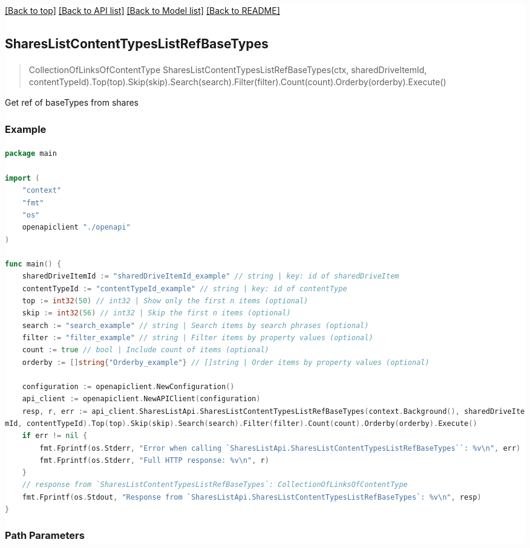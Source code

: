 [[Back to top]](#) [[Back to API list]](../README.md#documentation-for-api-endpoints)
[[Back to Model list]](../README.md#documentation-for-models)
[[Back to README]](../README.md)


## SharesListContentTypesListRefBaseTypes

> CollectionOfLinksOfContentType SharesListContentTypesListRefBaseTypes(ctx, sharedDriveItemId, contentTypeId).Top(top).Skip(skip).Search(search).Filter(filter).Count(count).Orderby(orderby).Execute()

Get ref of baseTypes from shares



### Example

```go
package main

import (
    "context"
    "fmt"
    "os"
    openapiclient "./openapi"
)

func main() {
    sharedDriveItemId := "sharedDriveItemId_example" // string | key: id of sharedDriveItem
    contentTypeId := "contentTypeId_example" // string | key: id of contentType
    top := int32(50) // int32 | Show only the first n items (optional)
    skip := int32(56) // int32 | Skip the first n items (optional)
    search := "search_example" // string | Search items by search phrases (optional)
    filter := "filter_example" // string | Filter items by property values (optional)
    count := true // bool | Include count of items (optional)
    orderby := []string{"Orderby_example"} // []string | Order items by property values (optional)

    configuration := openapiclient.NewConfiguration()
    api_client := openapiclient.NewAPIClient(configuration)
    resp, r, err := api_client.SharesListApi.SharesListContentTypesListRefBaseTypes(context.Background(), sharedDriveItemId, contentTypeId).Top(top).Skip(skip).Search(search).Filter(filter).Count(count).Orderby(orderby).Execute()
    if err != nil {
        fmt.Fprintf(os.Stderr, "Error when calling `SharesListApi.SharesListContentTypesListRefBaseTypes``: %v\n", err)
        fmt.Fprintf(os.Stderr, "Full HTTP response: %v\n", r)
    }
    // response from `SharesListContentTypesListRefBaseTypes`: CollectionOfLinksOfContentType
    fmt.Fprintf(os.Stdout, "Response from `SharesListApi.SharesListContentTypesListRefBaseTypes`: %v\n", resp)
}
```

### Path Parameters
